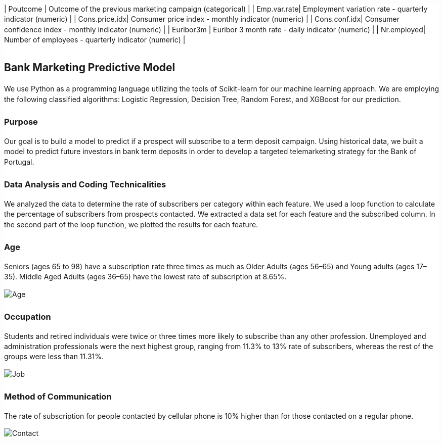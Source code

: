 | Poutcome   | Outcome of the previous marketing campaign (categorical)                                              |
| Emp.var.rate| Employment variation rate - quarterly indicator (numeric)                                             |
| Cons.price.idx| Consumer price index - monthly indicator (numeric)                                                   |
| Cons.conf.idx| Consumer confidence index - monthly indicator (numeric)                                              |
| Euribor3m  | Euribor 3 month rate - daily indicator (numeric)                                                      |
| Nr.employed| Number of employees - quarterly indicator (numeric)                                                   |

## Bank Marketing Predictive Model

We use Python as a programming language utilizing the tools of Scikit-learn for our machine learning approach. We are employing the following classified algorithms: Logistic Regression, Decision Tree, Random Forest, and XGBoost for our prediction.

### Purpose

Our goal is to build a model to predict if a prospect will subscribe to a term deposit campaign. Using historical data, we built a model to predict future investors in bank term deposits in order to develop a targeted telemarketing strategy for the Bank of Portugal.

### Data Analysis and Coding Technicalities

We analyzed the data to determine the rate of subscribers per category within each feature. We used a loop function to calculate the percentage of subscribers from prospects contacted. We extracted a data set for each feature and the subscribed column. In the second part of the loop function, we plotted the results for each feature.

### Age

Seniors (ages 65 to 98) have a subscription rate three times as much as Older Adults (ages 56–65) and Young adults (ages 17–35). Middle Aged Adults (ages 36–65) have the lowest rate of subscription at 8.65%.

  <img src="/My_Blog/assets/images/posts/2019/age.png" alt="Age">

### Occupation

Students and retired individuals were twice or three times more likely to subscribe than any other profession. Unemployed and administration professionals were the next highest group, ranging from 11.3% to 13% rate of subscribers, whereas the rest of the groups were less than 11.31%.

 <img src="/My_Blog/assets/images/posts/2019/job.png" alt="Job">

### Method of Communication

The rate of subscription for people contacted by cellular phone is 10% higher than for those contacted on a regular phone.

 <img src="/My_Blog/assets/images/posts/2019/contact.png" alt="Contact">
